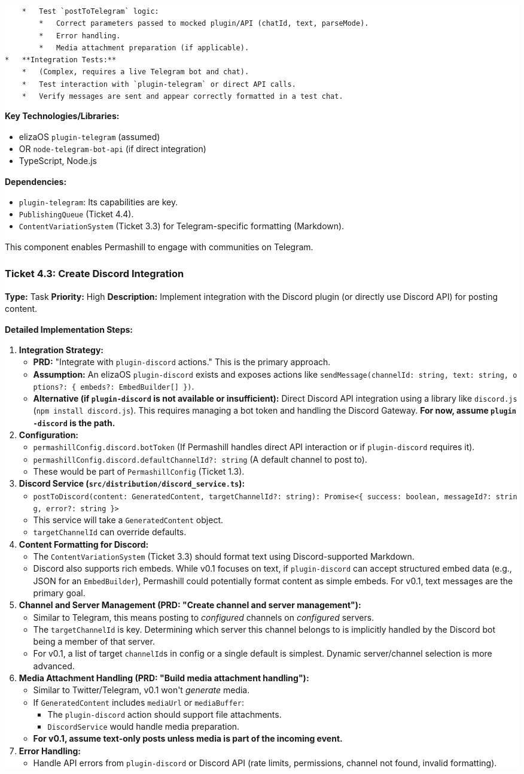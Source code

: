         *   Test `postToTelegram` logic:
            *   Correct parameters passed to mocked plugin/API (chatId, text, parseMode).
            *   Error handling.
            *   Media attachment preparation (if applicable).
    *   **Integration Tests:**
        *   (Complex, requires a live Telegram bot and chat).
        *   Test interaction with `plugin-telegram` or direct API calls.
        *   Verify messages are sent and appear correctly formatted in a test chat.

**Key Technologies/Libraries:**
*   elizaOS `plugin-telegram` (assumed)
*   OR `node-telegram-bot-api` (if direct integration)
*   TypeScript, Node.js

**Dependencies:**
*   `plugin-telegram`: Its capabilities are key.
*   `PublishingQueue` (Ticket 4.4).
*   `ContentVariationSystem` (Ticket 3.3) for Telegram-specific formatting (Markdown).

This component enables Permashill to engage with communities on Telegram.

### Ticket 4.3: Create Discord Integration
**Type:** Task
**Priority:** High
**Description:** Implement integration with the Discord plugin (or directly use Discord API) for posting content.

**Detailed Implementation Steps:**
1.  **Integration Strategy:**
    *   **PRD:** "Integrate with `plugin-discord` actions." This is the primary approach.
    *   **Assumption:** An elizaOS `plugin-discord` exists and exposes actions like `sendMessage(channelId: string, text: string, options?: { embeds?: EmbedBuilder[] })`.
    *   **Alternative (if `plugin-discord` is not available or insufficient):** Direct Discord API integration using a library like `discord.js` (`npm install discord.js`). This requires managing a bot token and handling the Discord Gateway. **For now, assume `plugin-discord` is the path.**
2.  **Configuration:**
    *   `permashillConfig.discord.botToken` (If Permashill handles direct API interaction or if `plugin-discord` requires it).
    *   `permashillConfig.discord.defaultChannelId?: string` (A default channel to post to).
    *   These would be part of `PermashillConfig` (Ticket 1.3).
3.  **Discord Service (`src/distribution/discord_service.ts`):**
    *   `postToDiscord(content: GeneratedContent, targetChannelId?: string): Promise<{ success: boolean, messageId?: string, error?: string }>`
    *   This service will take a `GeneratedContent` object.
    *   `targetChannelId` can override defaults.
4.  **Content Formatting for Discord:**
    *   The `ContentVariationSystem` (Ticket 3.3) should format text using Discord-supported Markdown.
    *   Discord also supports rich embeds. While v0.1 focuses on text, if `plugin-discord` can accept structured embed data (e.g., JSON for an `EmbedBuilder`), Permashill could potentially format content as simple embeds. For v0.1, text messages are the primary goal.
5.  **Channel and Server Management (PRD: "Create channel and server management"):**
    *   Similar to Telegram, this means posting to *configured* channels on *configured* servers.
    *   The `targetChannelId` is key. Determining which server this channel belongs to is implicitly handled by the Discord bot being a member of that server.
    *   For v0.1, a list of target `channelId`s in config or a single default is simplest. Dynamic server/channel selection is more advanced.
6.  **Media Attachment Handling (PRD: "Build media attachment handling"):**
    *   Similar to Twitter/Telegram, v0.1 won't *generate* media.
    *   If `GeneratedContent` includes `mediaUrl` or `mediaBuffer`:
        *   The `plugin-discord` action should support file attachments.
        *   `DiscordService` would handle media preparation.
    *   **For v0.1, assume text-only posts unless media is part of the incoming event.**
7.  **Error Handling:**
    *   Handle API errors from `plugin-discord` or Discord API (rate limits, permissions, channel not found, invalid formatting).